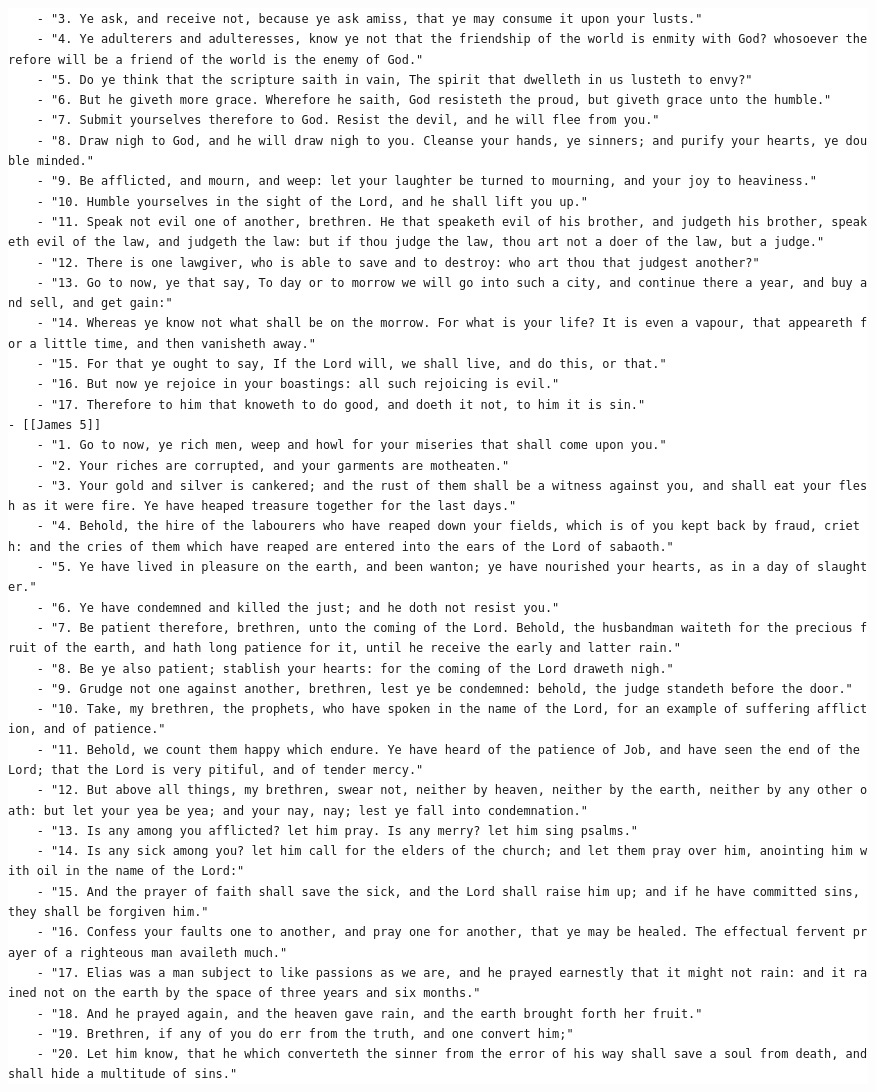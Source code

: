         - "3. Ye ask, and receive not, because ye ask amiss, that ye may consume it upon your lusts."
        - "4. Ye adulterers and adulteresses, know ye not that the friendship of the world is enmity with God? whosoever therefore will be a friend of the world is the enemy of God."
        - "5. Do ye think that the scripture saith in vain, The spirit that dwelleth in us lusteth to envy?"
        - "6. But he giveth more grace. Wherefore he saith, God resisteth the proud, but giveth grace unto the humble."
        - "7. Submit yourselves therefore to God. Resist the devil, and he will flee from you."
        - "8. Draw nigh to God, and he will draw nigh to you. Cleanse your hands, ye sinners; and purify your hearts, ye double minded."
        - "9. Be afflicted, and mourn, and weep: let your laughter be turned to mourning, and your joy to heaviness."
        - "10. Humble yourselves in the sight of the Lord, and he shall lift you up."
        - "11. Speak not evil one of another, brethren. He that speaketh evil of his brother, and judgeth his brother, speaketh evil of the law, and judgeth the law: but if thou judge the law, thou art not a doer of the law, but a judge."
        - "12. There is one lawgiver, who is able to save and to destroy: who art thou that judgest another?"
        - "13. Go to now, ye that say, To day or to morrow we will go into such a city, and continue there a year, and buy and sell, and get gain:"
        - "14. Whereas ye know not what shall be on the morrow. For what is your life? It is even a vapour, that appeareth for a little time, and then vanisheth away."
        - "15. For that ye ought to say, If the Lord will, we shall live, and do this, or that."
        - "16. But now ye rejoice in your boastings: all such rejoicing is evil."
        - "17. Therefore to him that knoweth to do good, and doeth it not, to him it is sin."
    - [[James 5]]
        - "1. Go to now, ye rich men, weep and howl for your miseries that shall come upon you."
        - "2. Your riches are corrupted, and your garments are motheaten."
        - "3. Your gold and silver is cankered; and the rust of them shall be a witness against you, and shall eat your flesh as it were fire. Ye have heaped treasure together for the last days."
        - "4. Behold, the hire of the labourers who have reaped down your fields, which is of you kept back by fraud, crieth: and the cries of them which have reaped are entered into the ears of the Lord of sabaoth."
        - "5. Ye have lived in pleasure on the earth, and been wanton; ye have nourished your hearts, as in a day of slaughter."
        - "6. Ye have condemned and killed the just; and he doth not resist you."
        - "7. Be patient therefore, brethren, unto the coming of the Lord. Behold, the husbandman waiteth for the precious fruit of the earth, and hath long patience for it, until he receive the early and latter rain."
        - "8. Be ye also patient; stablish your hearts: for the coming of the Lord draweth nigh."
        - "9. Grudge not one against another, brethren, lest ye be condemned: behold, the judge standeth before the door."
        - "10. Take, my brethren, the prophets, who have spoken in the name of the Lord, for an example of suffering affliction, and of patience."
        - "11. Behold, we count them happy which endure. Ye have heard of the patience of Job, and have seen the end of the Lord; that the Lord is very pitiful, and of tender mercy."
        - "12. But above all things, my brethren, swear not, neither by heaven, neither by the earth, neither by any other oath: but let your yea be yea; and your nay, nay; lest ye fall into condemnation."
        - "13. Is any among you afflicted? let him pray. Is any merry? let him sing psalms."
        - "14. Is any sick among you? let him call for the elders of the church; and let them pray over him, anointing him with oil in the name of the Lord:"
        - "15. And the prayer of faith shall save the sick, and the Lord shall raise him up; and if he have committed sins, they shall be forgiven him."
        - "16. Confess your faults one to another, and pray one for another, that ye may be healed. The effectual fervent prayer of a righteous man availeth much."
        - "17. Elias was a man subject to like passions as we are, and he prayed earnestly that it might not rain: and it rained not on the earth by the space of three years and six months."
        - "18. And he prayed again, and the heaven gave rain, and the earth brought forth her fruit."
        - "19. Brethren, if any of you do err from the truth, and one convert him;"
        - "20. Let him know, that he which converteth the sinner from the error of his way shall save a soul from death, and shall hide a multitude of sins."
